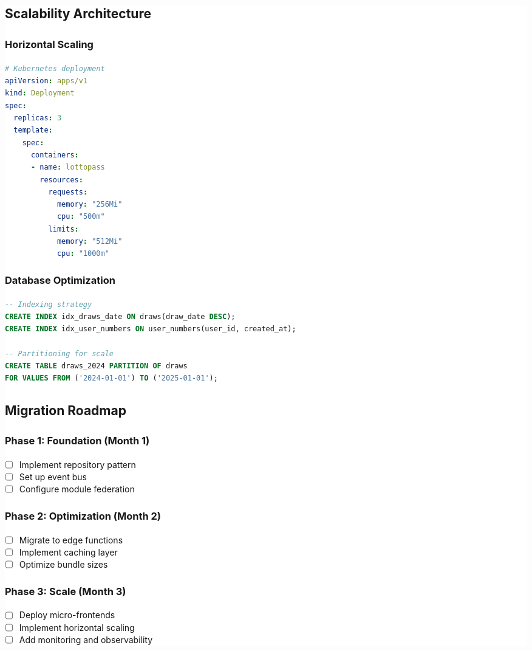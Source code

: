 ## Scalability Architecture

### Horizontal Scaling
```yaml
# Kubernetes deployment
apiVersion: apps/v1
kind: Deployment
spec:
  replicas: 3
  template:
    spec:
      containers:
      - name: lottopass
        resources:
          requests:
            memory: "256Mi"
            cpu: "500m"
          limits:
            memory: "512Mi"
            cpu: "1000m"
```

### Database Optimization
```sql
-- Indexing strategy
CREATE INDEX idx_draws_date ON draws(draw_date DESC);
CREATE INDEX idx_user_numbers ON user_numbers(user_id, created_at);

-- Partitioning for scale
CREATE TABLE draws_2024 PARTITION OF draws
FOR VALUES FROM ('2024-01-01') TO ('2025-01-01');
```

## Migration Roadmap

### Phase 1: Foundation (Month 1)
- [ ] Implement repository pattern
- [ ] Set up event bus
- [ ] Configure module federation

### Phase 2: Optimization (Month 2)
- [ ] Migrate to edge functions
- [ ] Implement caching layer
- [ ] Optimize bundle sizes

### Phase 3: Scale (Month 3)
- [ ] Deploy micro-frontends
- [ ] Implement horizontal scaling
- [ ] Add monitoring and observability
